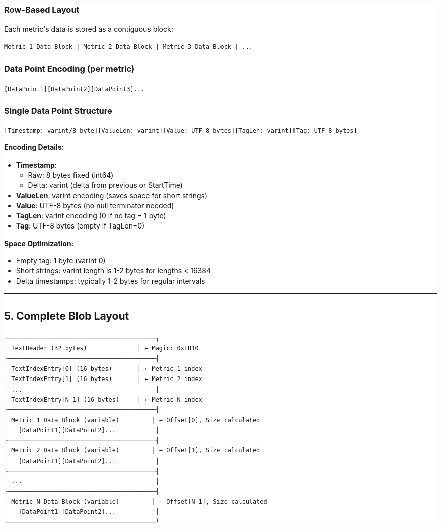 ### **Row-Based Layout**
Each metric's data is stored as a contiguous block:
```
Metric 1 Data Block | Metric 2 Data Block | Metric 3 Data Block | ...
```

### **Data Point Encoding (per metric)**
```
[DataPoint1][DataPoint2][DataPoint3]...
```

### **Single Data Point Structure**
```
[Timestamp: varint/8-byte][ValueLen: varint][Value: UTF-8 bytes][TagLen: varint][Tag: UTF-8 bytes]
```

**Encoding Details:**
- **Timestamp**:
  - Raw: 8 bytes fixed (int64)
  - Delta: varint (delta from previous or StartTime)
- **ValueLen**: varint encoding (saves space for short strings)
- **Value**: UTF-8 bytes (no null terminator needed)
- **TagLen**: varint encoding (0 if no tag = 1 byte)
- **Tag**: UTF-8 bytes (empty if TagLen=0)

**Space Optimization:**
- Empty tag: 1 byte (varint 0)
- Short strings: varint length is 1-2 bytes for lengths < 16384
- Delta timestamps: typically 1-2 bytes for regular intervals

---

## 5. Complete Blob Layout

```
┌─────────────────────────────────────────┐
│ TextHeader (32 bytes)              │ ← Magic: 0xEB10
├─────────────────────────────────────────┤
│ TextIndexEntry[0] (16 bytes)       │ ← Metric 1 index
│ TextIndexEntry[1] (16 bytes)       │ ← Metric 2 index
│ ...                                     │
│ TextIndexEntry[N-1] (16 bytes)     │ ← Metric N index
├─────────────────────────────────────────┤
│ Metric 1 Data Block (variable)         │ ← Offset[0], Size calculated
│   [DataPoint1][DataPoint2]...           │
├─────────────────────────────────────────┤
│ Metric 2 Data Block (variable)         │ ← Offset[1], Size calculated
│   [DataPoint1][DataPoint2]...           │
├─────────────────────────────────────────┤
│ ...                                     │
├─────────────────────────────────────────┤
│ Metric N Data Block (variable)         │ ← Offset[N-1], Size calculated
│   [DataPoint1][DataPoint2]...           │
└─────────────────────────────────────────┘
```
